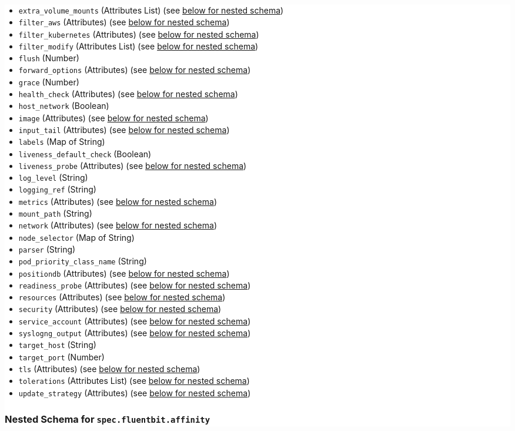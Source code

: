- `extra_volume_mounts` (Attributes List) (see [below for nested schema](#nestedatt--spec--fluentbit--extra_volume_mounts))
- `filter_aws` (Attributes) (see [below for nested schema](#nestedatt--spec--fluentbit--filter_aws))
- `filter_kubernetes` (Attributes) (see [below for nested schema](#nestedatt--spec--fluentbit--filter_kubernetes))
- `filter_modify` (Attributes List) (see [below for nested schema](#nestedatt--spec--fluentbit--filter_modify))
- `flush` (Number)
- `forward_options` (Attributes) (see [below for nested schema](#nestedatt--spec--fluentbit--forward_options))
- `grace` (Number)
- `health_check` (Attributes) (see [below for nested schema](#nestedatt--spec--fluentbit--health_check))
- `host_network` (Boolean)
- `image` (Attributes) (see [below for nested schema](#nestedatt--spec--fluentbit--image))
- `input_tail` (Attributes) (see [below for nested schema](#nestedatt--spec--fluentbit--input_tail))
- `labels` (Map of String)
- `liveness_default_check` (Boolean)
- `liveness_probe` (Attributes) (see [below for nested schema](#nestedatt--spec--fluentbit--liveness_probe))
- `log_level` (String)
- `logging_ref` (String)
- `metrics` (Attributes) (see [below for nested schema](#nestedatt--spec--fluentbit--metrics))
- `mount_path` (String)
- `network` (Attributes) (see [below for nested schema](#nestedatt--spec--fluentbit--network))
- `node_selector` (Map of String)
- `parser` (String)
- `pod_priority_class_name` (String)
- `positiondb` (Attributes) (see [below for nested schema](#nestedatt--spec--fluentbit--positiondb))
- `readiness_probe` (Attributes) (see [below for nested schema](#nestedatt--spec--fluentbit--readiness_probe))
- `resources` (Attributes) (see [below for nested schema](#nestedatt--spec--fluentbit--resources))
- `security` (Attributes) (see [below for nested schema](#nestedatt--spec--fluentbit--security))
- `service_account` (Attributes) (see [below for nested schema](#nestedatt--spec--fluentbit--service_account))
- `syslogng_output` (Attributes) (see [below for nested schema](#nestedatt--spec--fluentbit--syslogng_output))
- `target_host` (String)
- `target_port` (Number)
- `tls` (Attributes) (see [below for nested schema](#nestedatt--spec--fluentbit--tls))
- `tolerations` (Attributes List) (see [below for nested schema](#nestedatt--spec--fluentbit--tolerations))
- `update_strategy` (Attributes) (see [below for nested schema](#nestedatt--spec--fluentbit--update_strategy))

<a id="nestedatt--spec--fluentbit--affinity"></a>
### Nested Schema for `spec.fluentbit.affinity`
